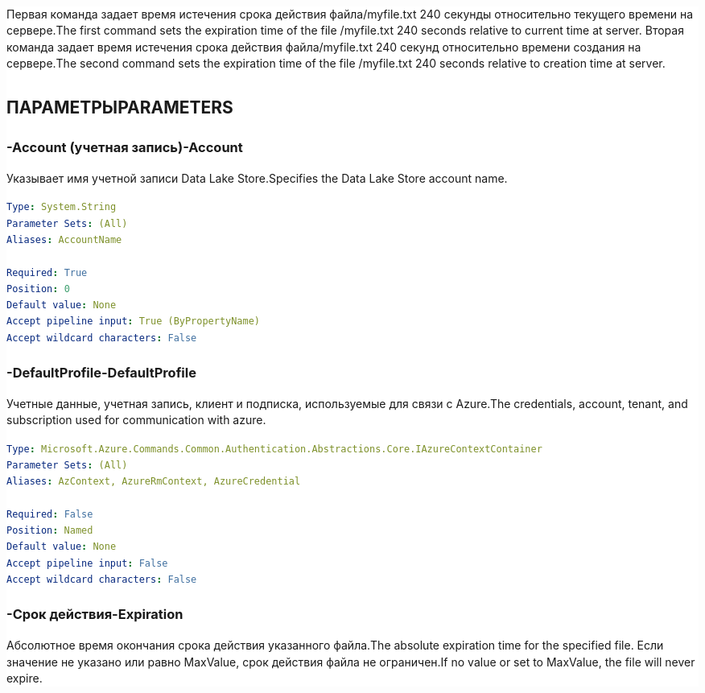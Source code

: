 <span data-ttu-id="8e475-117">Первая команда задает время истечения срока действия файла/myfile.txt 240 секунды относительно текущего времени на сервере.</span><span class="sxs-lookup"><span data-stu-id="8e475-117">The first command sets the expiration time of the file /myfile.txt 240 seconds relative to current time at server.</span></span>
<span data-ttu-id="8e475-118">Вторая команда задает время истечения срока действия файла/myfile.txt 240 секунд относительно времени создания на сервере.</span><span class="sxs-lookup"><span data-stu-id="8e475-118">The second command sets the expiration time of the file /myfile.txt 240 seconds relative to creation time at server.</span></span>

## <span data-ttu-id="8e475-119">ПАРАМЕТРЫ</span><span class="sxs-lookup"><span data-stu-id="8e475-119">PARAMETERS</span></span>

### <span data-ttu-id="8e475-120">-Account (учетная запись)</span><span class="sxs-lookup"><span data-stu-id="8e475-120">-Account</span></span>
<span data-ttu-id="8e475-121">Указывает имя учетной записи Data Lake Store.</span><span class="sxs-lookup"><span data-stu-id="8e475-121">Specifies the Data Lake Store account name.</span></span>

```yaml
Type: System.String
Parameter Sets: (All)
Aliases: AccountName

Required: True
Position: 0
Default value: None
Accept pipeline input: True (ByPropertyName)
Accept wildcard characters: False
```

### <span data-ttu-id="8e475-122">-DefaultProfile</span><span class="sxs-lookup"><span data-stu-id="8e475-122">-DefaultProfile</span></span>
<span data-ttu-id="8e475-123">Учетные данные, учетная запись, клиент и подписка, используемые для связи с Azure.</span><span class="sxs-lookup"><span data-stu-id="8e475-123">The credentials, account, tenant, and subscription used for communication with azure.</span></span>

```yaml
Type: Microsoft.Azure.Commands.Common.Authentication.Abstractions.Core.IAzureContextContainer
Parameter Sets: (All)
Aliases: AzContext, AzureRmContext, AzureCredential

Required: False
Position: Named
Default value: None
Accept pipeline input: False
Accept wildcard characters: False
```

### <span data-ttu-id="8e475-124">-Срок действия</span><span class="sxs-lookup"><span data-stu-id="8e475-124">-Expiration</span></span>
<span data-ttu-id="8e475-125">Абсолютное время окончания срока действия указанного файла.</span><span class="sxs-lookup"><span data-stu-id="8e475-125">The absolute expiration time for the specified file.</span></span>
<span data-ttu-id="8e475-126">Если значение не указано или равно MaxValue, срок действия файла не ограничен.</span><span class="sxs-lookup"><span data-stu-id="8e475-126">If no value or set to MaxValue, the file will never expire.</span></span>
